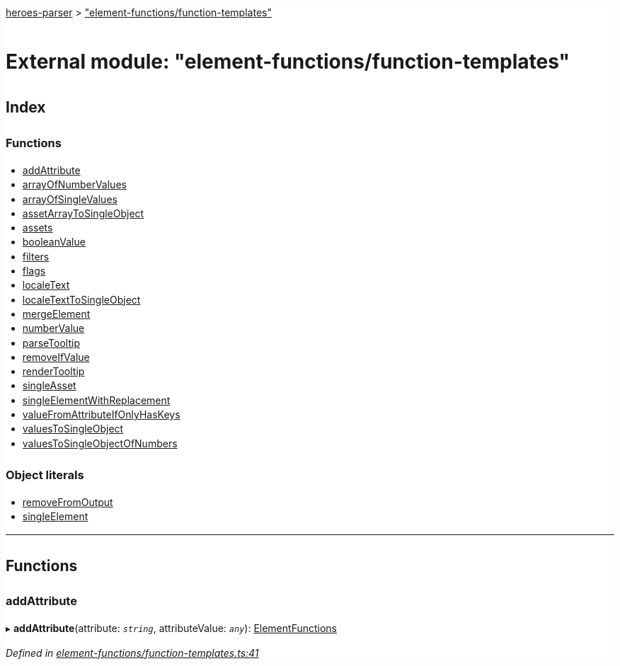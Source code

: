 [heroes-parser](../README.md) > ["element-functions/function-templates"](../modules/_element_functions_function_templates_.md)

# External module: "element-functions/function-templates"

## Index

### Functions

* [addAttribute](_element_functions_function_templates_.md#addattribute)
* [arrayOfNumberValues](_element_functions_function_templates_.md#arrayofnumbervalues)
* [arrayOfSingleValues](_element_functions_function_templates_.md#arrayofsinglevalues)
* [assetArrayToSingleObject](_element_functions_function_templates_.md#assetarraytosingleobject)
* [assets](_element_functions_function_templates_.md#assets)
* [booleanValue](_element_functions_function_templates_.md#booleanvalue)
* [filters](_element_functions_function_templates_.md#filters)
* [flags](_element_functions_function_templates_.md#flags)
* [localeText](_element_functions_function_templates_.md#localetext)
* [localeTextToSingleObject](_element_functions_function_templates_.md#localetexttosingleobject)
* [mergeElement](_element_functions_function_templates_.md#mergeelement)
* [numberValue](_element_functions_function_templates_.md#numbervalue)
* [parseTooltip](_element_functions_function_templates_.md#parsetooltip)
* [removeIfValue](_element_functions_function_templates_.md#removeifvalue)
* [renderTooltip](_element_functions_function_templates_.md#rendertooltip)
* [singleAsset](_element_functions_function_templates_.md#singleasset)
* [singleElementWithReplacement](_element_functions_function_templates_.md#singleelementwithreplacement)
* [valueFromAttributeIfOnlyHasKeys](_element_functions_function_templates_.md#valuefromattributeifonlyhaskeys)
* [valuesToSingleObject](_element_functions_function_templates_.md#valuestosingleobject)
* [valuesToSingleObjectOfNumbers](_element_functions_function_templates_.md#valuestosingleobjectofnumbers)

### Object literals

* [removeFromOutput](_element_functions_function_templates_.md#removefromoutput)
* [singleElement](_element_functions_function_templates_.md#singleelement)

---

## Functions

<a id="addattribute"></a>

###  addAttribute

▸ **addAttribute**(attribute: *`string`*, attributeValue: *`any`*): [ElementFunctions](../interfaces/_element_.elementfunctions.md)

*Defined in [element-functions/function-templates.ts:41](https://github.com/joeistas/heroes-parser/blob/3b278f6/src/element-functions/function-templates.ts#L41)*
